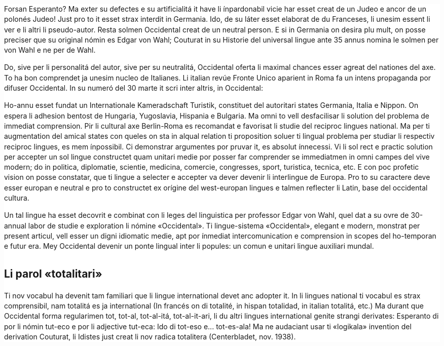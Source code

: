 Forsan Esperanto? Ma exter su defectes e su artificialitá it have li
ínpardonabil vicie har esset creat de un Judeo e ancor de un polonés
Judeo! Just pro to it esset strax interdit in Germania. Ido, de su
láter esset elaborat de du Franceses, li unesim essent li ver e li altri
li pseudo-autor. Resta solmen Occidental creat de un neutral person. E
si in Germania on desira plu mult, on posse preciser que su original
nómin es Edgar von Wahl; Couturat in su Historie del universal lingue
ante 35 annus nomina le solmen per von Wahl e ne per de Wahl.

Do, sive per li personalitá del autor, sive per su neutralitá,
Occidental oferta li maximal chances esser agreat del nationes del axe.
To ha bon comprendet ja unesim nucleo de Italianes. Li italian revúe
Fronte Unico aparient in Roma fa un intens propaganda por difuser
Occidental. In su numeró del 30 marte it scri inter altris, in
Occidental:

Ho-annu esset fundat un Internationale Kameradschaft Turistik,
constituet del autoritari states Germania, Italia e Nippon. On espera li
adhesion bentost de Hungaria, Yugoslavia, Hispania e Bulgaria. Ma omni
to vell desfacilisar li solution del problema de immediat comprension.
Pir li cultural axe Berlin-Roma es recomandat e favorisat li studie del
reciproc lingues national. Ma per ti augmentation del amical states con
queles on sta in alqual relation ti proposition soluer ti lingual
problema per studiar li respectiv reciproc lingues, es mem ínpossibil.
Ci demonstrar argumentes por pruvar it, es absolut ínnecessi. Vi li sol
rect e practic solution per accepter un sol lingue constructet quam
unitari medie por posser far comprender se immediatmen in omni campes
del vive modern; do in politica, diplomatie, scientie, medicina,
comercie, congresses, sport, turistica, tecnica, etc. E con poc profetic
vision on posse constatar, que ti lingue a selecter e accepter va dever
devenir li interlingue de Europa. Pro to su caractere deve esser europan
e neutral e pro to constructet ex orígine del west-europan lingues e
talmen reflecter li Latin, base del occidental
cultura.



Un tal lingue ha esset decovrit e combinat con li leges del linguistica
per professor Edgar von Wahl, quel dat a su ovre de 30-annual labor de
studie e exploration li nómine «Occidental». Ti lingue-sistema
«Occidental», elegant e modern, monstrat per present
articul, vell esser un digni idiomatic medie, apt por ínmediat
intercomunication e comprension in scopes del ho-temporan e futur era.
Mey Occidental devenir un ponte lingual inter li popules: un comun e
unitari lingue auxiliari mundal.


## Li parol «totalitari»

Ti nov vocabul ha devenit tam familiari que li lingue international
devet anc adopter it. In li lingues national ti vocabul es strax
comprensibil, nam totalitá es ja international (In francés on di
totalité, in hispan totalidad, in italian totalitá, etc.) Ma durant que
Occidental forma regularimen tot, tot-al, tot-al-itá, tot-al-it-ari, li
du altri lingues international genite strangi derivates: Esperanto di
por li nómin tut-eco e por li adjective tut-eca: Ido di tot-eso e...
tot-es-ala! Ma ne audaciant usar ti «logikala» invention del
derivation Couturat, li Idistes just creat li nov radica totalitera
(Centerbladet, nov. 1938).
